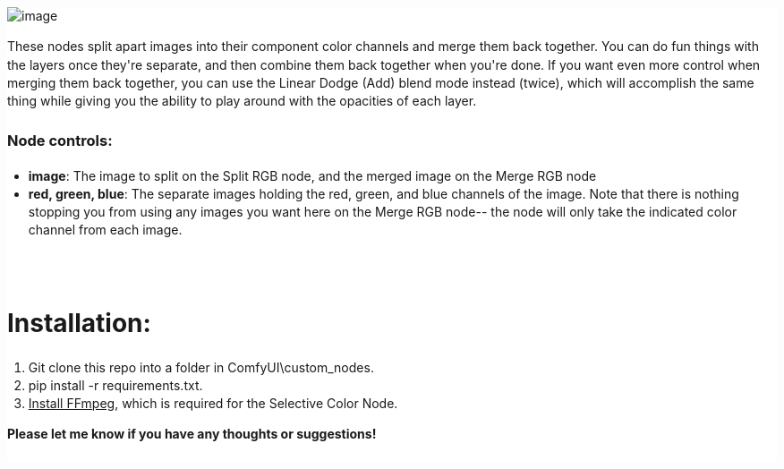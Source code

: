 ![image](https://github.com/chrisfreilich/virtuoso-nodes/assets/108036952/d8ae9988-5f5b-43da-bfaa-15b9778f1959)

These nodes split apart images into their component color channels and merge them back together. You can do fun things with the layers once they're separate, and then combine them back together when you're done. If you want even more control when merging them back together, you can use the Linear Dodge (Add) blend mode instead (twice), which will accomplish the same thing while giving you the ability to play around with the opacities of each layer.

### Node controls:

- **image**: The image to split on the Split RGB node, and the merged image on the Merge RGB node
- **red, green, blue**: The separate images holding the red, green, and blue channels of the image. Note that there is nothing stopping you from using any images you want here on the Merge RGB node-- the node will only take the indicated color channel from each image.

 <br>


# Installation:

1. Git clone this repo into a folder in ComfyUI\custom_nodes.
2. pip install -r requirements.txt.
3. [Install FFmpeg](https://ffmpeg.org/download.html), which is required for the Selective Color Node.

**Please let me know if you have any thoughts or suggestions!**
<br><br>




